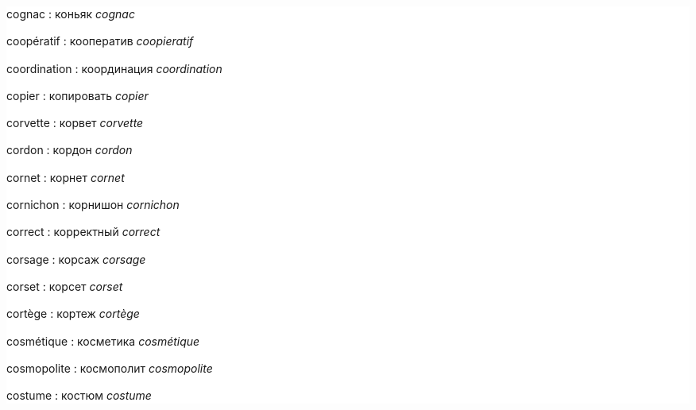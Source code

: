 cognac
: коньяк
*cognac*

coopératif
: кооператив
*coopieratif*

coordination
: координация
*coordination*

copier
: копировать
*copier*

corvette
: корвет
*corvette*

cordon
: кордон
*cordon*

cornet
: корнет
*cornet*

cornichon
: корнишон
*cornichon*

correct
: корректный
*correct*

corsage
: корсаж
*corsage*

corset
: корсет
*corset*

cortège
: кортеж
*cortège*

cosmétique
: косметика
*cosmétique*

cosmopolite
: космополит
*cosmopolite*

costume
: костюм
*costume*
